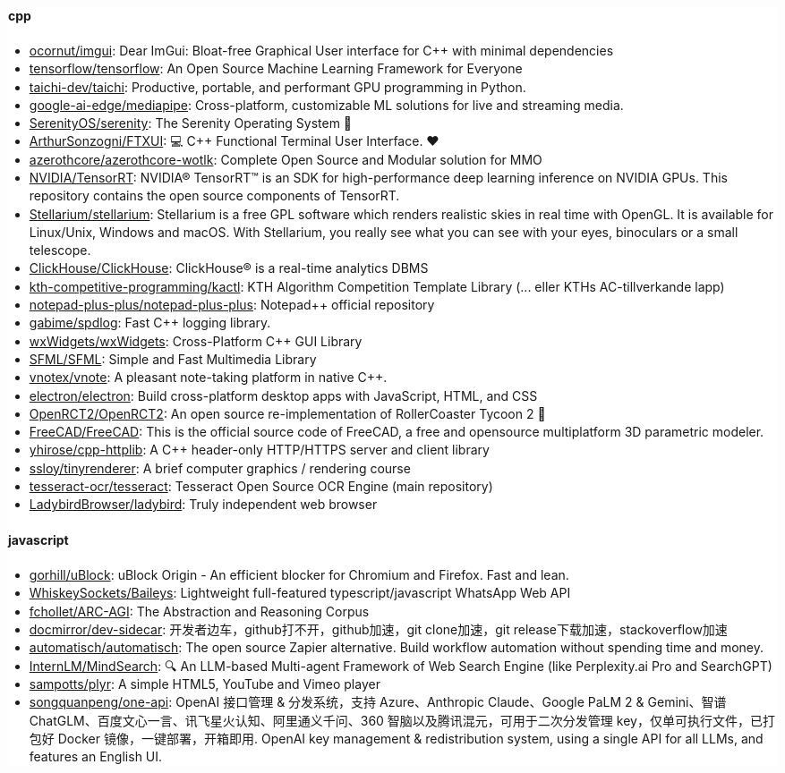 #### cpp
* [ocornut/imgui](https://github.com/ocornut/imgui): Dear ImGui: Bloat-free Graphical User interface for C++ with minimal dependencies
* [tensorflow/tensorflow](https://github.com/tensorflow/tensorflow): An Open Source Machine Learning Framework for Everyone
* [taichi-dev/taichi](https://github.com/taichi-dev/taichi): Productive, portable, and performant GPU programming in Python.
* [google-ai-edge/mediapipe](https://github.com/google-ai-edge/mediapipe): Cross-platform, customizable ML solutions for live and streaming media.
* [SerenityOS/serenity](https://github.com/SerenityOS/serenity): The Serenity Operating System 🐞
* [ArthurSonzogni/FTXUI](https://github.com/ArthurSonzogni/FTXUI): 💻 C++ Functional Terminal User Interface. ❤️
* [azerothcore/azerothcore-wotlk](https://github.com/azerothcore/azerothcore-wotlk): Complete Open Source and Modular solution for MMO
* [NVIDIA/TensorRT](https://github.com/NVIDIA/TensorRT): NVIDIA® TensorRT™ is an SDK for high-performance deep learning inference on NVIDIA GPUs. This repository contains the open source components of TensorRT.
* [Stellarium/stellarium](https://github.com/Stellarium/stellarium): Stellarium is a free GPL software which renders realistic skies in real time with OpenGL. It is available for Linux/Unix, Windows and macOS. With Stellarium, you really see what you can see with your eyes, binoculars or a small telescope.
* [ClickHouse/ClickHouse](https://github.com/ClickHouse/ClickHouse): ClickHouse® is a real-time analytics DBMS
* [kth-competitive-programming/kactl](https://github.com/kth-competitive-programming/kactl): KTH Algorithm Competition Template Library (... eller KTHs AC-tillverkande lapp)
* [notepad-plus-plus/notepad-plus-plus](https://github.com/notepad-plus-plus/notepad-plus-plus): Notepad++ official repository
* [gabime/spdlog](https://github.com/gabime/spdlog): Fast C++ logging library.
* [wxWidgets/wxWidgets](https://github.com/wxWidgets/wxWidgets): Cross-Platform C++ GUI Library
* [SFML/SFML](https://github.com/SFML/SFML): Simple and Fast Multimedia Library
* [vnotex/vnote](https://github.com/vnotex/vnote): A pleasant note-taking platform in native C++.
* [electron/electron](https://github.com/electron/electron): Build cross-platform desktop apps with JavaScript, HTML, and CSS
* [OpenRCT2/OpenRCT2](https://github.com/OpenRCT2/OpenRCT2): An open source re-implementation of RollerCoaster Tycoon 2 🎢
* [FreeCAD/FreeCAD](https://github.com/FreeCAD/FreeCAD): This is the official source code of FreeCAD, a free and opensource multiplatform 3D parametric modeler.
* [yhirose/cpp-httplib](https://github.com/yhirose/cpp-httplib): A C++ header-only HTTP/HTTPS server and client library
* [ssloy/tinyrenderer](https://github.com/ssloy/tinyrenderer): A brief computer graphics / rendering course
* [tesseract-ocr/tesseract](https://github.com/tesseract-ocr/tesseract): Tesseract Open Source OCR Engine (main repository)
* [LadybirdBrowser/ladybird](https://github.com/LadybirdBrowser/ladybird): Truly independent web browser

#### javascript
* [gorhill/uBlock](https://github.com/gorhill/uBlock): uBlock Origin - An efficient blocker for Chromium and Firefox. Fast and lean.
* [WhiskeySockets/Baileys](https://github.com/WhiskeySockets/Baileys): Lightweight full-featured typescript/javascript WhatsApp Web API
* [fchollet/ARC-AGI](https://github.com/fchollet/ARC-AGI): The Abstraction and Reasoning Corpus
* [docmirror/dev-sidecar](https://github.com/docmirror/dev-sidecar): 开发者边车，github打不开，github加速，git clone加速，git release下载加速，stackoverflow加速
* [automatisch/automatisch](https://github.com/automatisch/automatisch): The open source Zapier alternative. Build workflow automation without spending time and money.
* [InternLM/MindSearch](https://github.com/InternLM/MindSearch): 🔍 An LLM-based Multi-agent Framework of Web Search Engine (like Perplexity.ai Pro and SearchGPT)
* [sampotts/plyr](https://github.com/sampotts/plyr): A simple HTML5, YouTube and Vimeo player
* [songquanpeng/one-api](https://github.com/songquanpeng/one-api): OpenAI 接口管理 & 分发系统，支持 Azure、Anthropic Claude、Google PaLM 2 & Gemini、智谱 ChatGLM、百度文心一言、讯飞星火认知、阿里通义千问、360 智脑以及腾讯混元，可用于二次分发管理 key，仅单可执行文件，已打包好 Docker 镜像，一键部署，开箱即用. OpenAI key management & redistribution system, using a single API for all LLMs, and features an English UI.